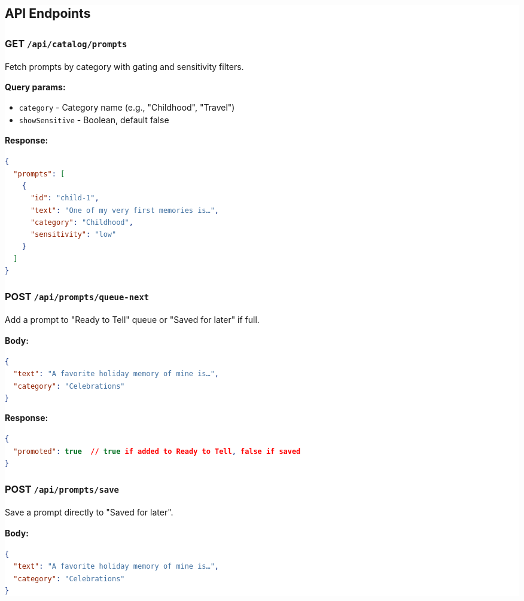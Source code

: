 ## API Endpoints

### GET `/api/catalog/prompts`

Fetch prompts by category with gating and sensitivity filters.

**Query params:**
- `category` - Category name (e.g., "Childhood", "Travel")
- `showSensitive` - Boolean, default false

**Response:**
```json
{
  "prompts": [
    {
      "id": "child-1",
      "text": "One of my very first memories is…",
      "category": "Childhood",
      "sensitivity": "low"
    }
  ]
}
```

### POST `/api/prompts/queue-next`

Add a prompt to "Ready to Tell" queue or "Saved for later" if full.

**Body:**
```json
{
  "text": "A favorite holiday memory of mine is…",
  "category": "Celebrations"
}
```

**Response:**
```json
{
  "promoted": true  // true if added to Ready to Tell, false if saved
}
```

### POST `/api/prompts/save`

Save a prompt directly to "Saved for later".

**Body:**
```json
{
  "text": "A favorite holiday memory of mine is…",
  "category": "Celebrations"
}
```
